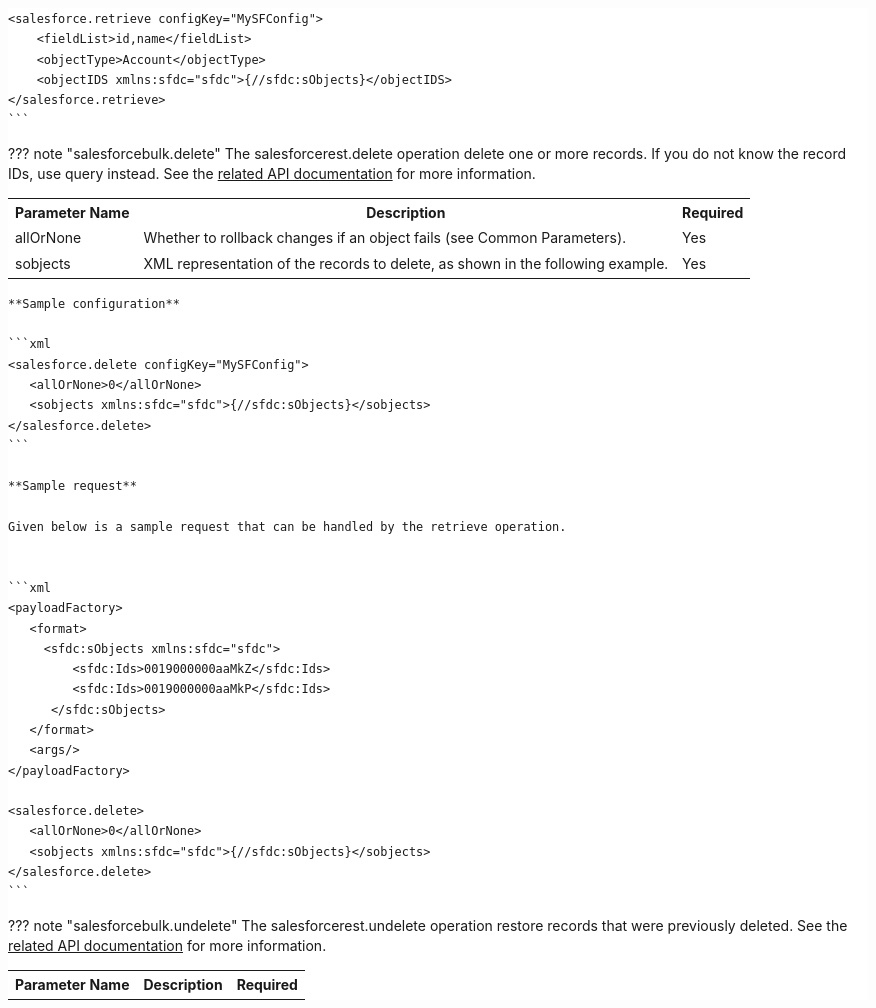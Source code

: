     <salesforce.retrieve configKey="MySFConfig">
        <fieldList>id,name</fieldList>
        <objectType>Account</objectType>
        <objectIDS xmlns:sfdc="sfdc">{//sfdc:sObjects}</objectIDS>
    </salesforce.retrieve>
    ```    
??? note "salesforcebulk.delete"
    The salesforcerest.delete operation delete one or more records. If you do not know the record IDs, use query instead. See the [related API documentation](https://developer.salesforce.com/docs/atlas.en-us.api.meta/api/sforce_api_calls_delete.htm) for more information.
    <table>
        <tr>
            <th>Parameter Name</th>
            <th>Description</th>
            <th>Required</th>
        </tr>
        <tr>
            <td>allOrNone</td>
            <td>Whether to rollback changes if an object fails (see Common Parameters).</td>
            <td>Yes</td>
        </tr>
        <tr>
            <td>sobjects</td>
            <td>XML representation of the records to delete, as shown in the following example.</td>
            <td>Yes</td>
        </tr>
    </table>

    **Sample configuration**
    
    ```xml
    <salesforce.delete configKey="MySFConfig">
       <allOrNone>0</allOrNone>
       <sobjects xmlns:sfdc="sfdc">{//sfdc:sObjects}</sobjects>
    </salesforce.delete>
    ```

    **Sample request**
    
    Given below is a sample request that can be handled by the retrieve operation.
         

    ```xml
    <payloadFactory>
       <format>
         <sfdc:sObjects xmlns:sfdc="sfdc">
             <sfdc:Ids>0019000000aaMkZ</sfdc:Ids>
             <sfdc:Ids>0019000000aaMkP</sfdc:Ids>
          </sfdc:sObjects>
       </format>
       <args/>
    </payloadFactory>
     
    <salesforce.delete>
       <allOrNone>0</allOrNone>
       <sobjects xmlns:sfdc="sfdc">{//sfdc:sObjects}</sobjects>
    </salesforce.delete>
    ```   
??? note "salesforcebulk.undelete"
    The salesforcerest.undelete operation restore records that were previously deleted. See the [related API documentation](https://developer.salesforce.com/docs/atlas.en-us.api.meta/api/sforce_api_calls_undelete.htm) for more information.
    <table>
        <tr>
            <th>Parameter Name</th>
            <th>Description</th>
            <th>Required</th>